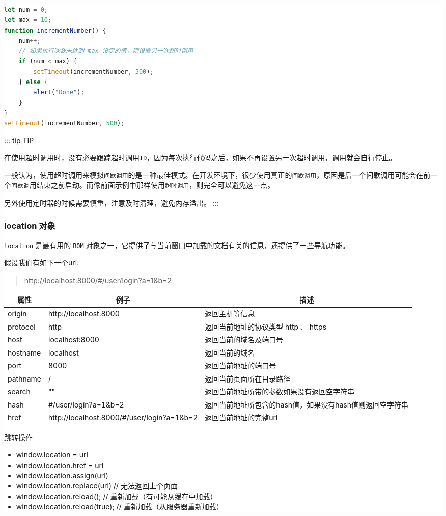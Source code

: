 ```javascript
let num = 0; 
let max = 10; 
function incrementNumber() { 
    num++; 
    // 如果执行次数未达到 max 设定的值，则设置另一次超时调用
    if (num < max) { 
 	    setTimeout(incrementNumber, 500); 
    } else { 
 	    alert("Done"); 
    } 
} 
setTimeout(incrementNumber, 500);
```
::: tip TIP
        
在使用超时调用时，没有必要跟踪超时调用`ID`，因为每次执行代码之后，如果不再设置另一次超时调用，调用就会自行停止。

一般认为，使用超时调用来模拟`间歇调用`的是一种最佳模式。在开发环境下，很少使用真正的`间歇调用`，原因是后一个间歇调用可能会在前一个`间歇调`用结束之前启动。而像前面示例中那样使用`超时调用`，则完全可以避免这一点。

另外使用定时器的时候需要慎重，注意及时清理，避免内存溢出。
:::

### location 对象
`location` 是最有用的 `BOM` 对象之一，它提供了与当前窗口中加载的文档有关的信息，还提供了一些导航功能。

假设我们有如下一个url:

>http://localhost:8000/#/user/login?a=1&b=2

| 属性 | 例子 | 描述|
| --- | --- | --- |
|origin|	http://localhost:8000|	返回主机等信息|
|protocol|	http|	返回当前地址的协议类型 http 、 https|
|host|	localhost:8000|	返回当前的域名及端口号|
|hostname|	localhost	|返回当前的域名|
|port|	8000	|返回当前地址的端口号|
|pathname|	/	|返回当前页面所在目录路径|
|search|	""	|返回当前地址所带的参数如果没有返回空字符串|
|hash|	#/user/login?a=1&b=2	|返回当前地址所包含的hash值，如果没有hash值则返回空字符串|
|href|	http://localhost:8000/#/user/login?a=1&b=2	|返回当前地址的完整url|

跳转操作

* window.location = url
* window.location.href = url
* window.location.assign(url)
* window.location.replace(url) // 无法返回上个页面
* window.location.reload(); // 重新加载（有可能从缓存中加载）
* window.location.reload(true); // 重新加载（从服务器重新加载）
